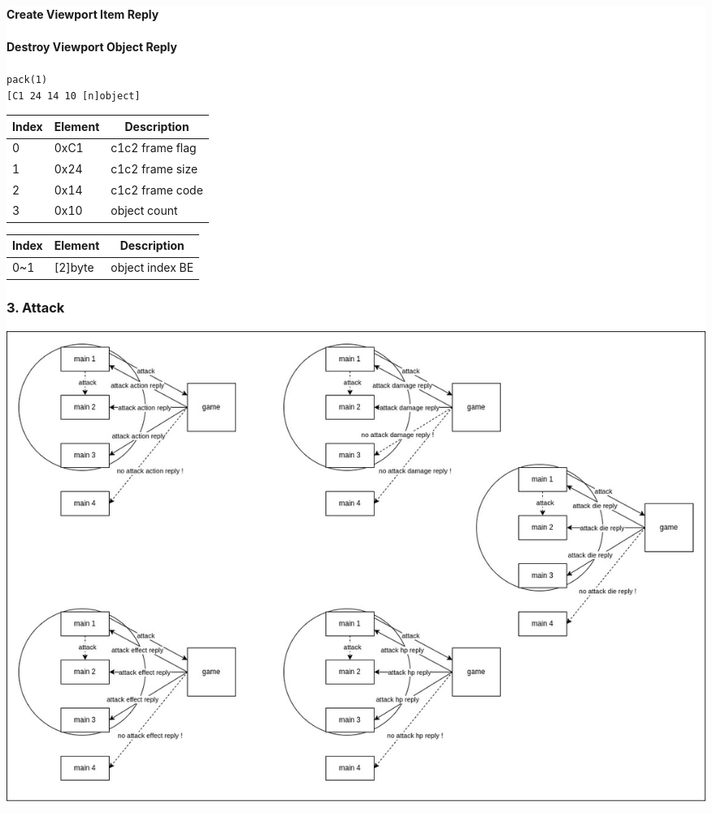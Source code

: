 #### Create Viewport Item Reply

#### Destroy Viewport Object Reply

```
pack(1)
[C1 24 14 10 [n]object]
```

| Index | Element | Description     |
| ----- | ------- | --------------- |
| 0     | 0xC1    | c1c2 frame flag |
| 1     | 0x24    | c1c2 frame size |
| 2     | 0x14    | c1c2 frame code |
| 3     | 0x10    | object count    |

| Index | Element | Description     |
| ----- | ------- | --------------- |
| 0~1   | [2]byte | object index BE |

### 3. Attack

<img src="object-attack.jpg">
